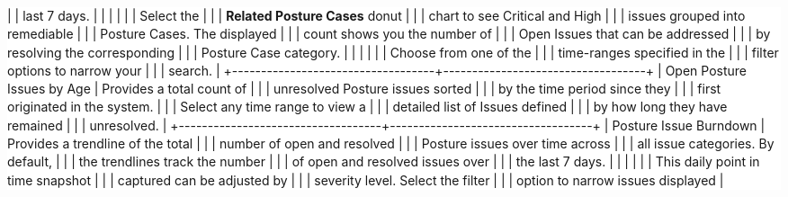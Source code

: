 |                                   | last 7 days.                      |
|                                   |                                   |
|                                   | Select the                        |
|                                   | **Related Posture Cases** donut   |
|                                   | chart to see Critical and High    |
|                                   | issues grouped into remediable    |
|                                   | Posture Cases. The displayed      |
|                                   | count shows you the number of     |
|                                   | Open Issues that can be addressed |
|                                   | by resolving the corresponding    |
|                                   | Posture Case category.            |
|                                   |                                   |
|                                   | Choose from one of the            |
|                                   | time-ranges specified in the      |
|                                   | filter options to narrow your     |
|                                   | search.                           |
+-----------------------------------+-----------------------------------+
| Open Posture Issues by Age        | Provides a total count of         |
|                                   | unresolved Posture issues sorted  |
|                                   | by the time period since they     |
|                                   | first originated in the system.   |
|                                   | Select any time range to view a   |
|                                   | detailed list of Issues defined   |
|                                   | by how long they have remained    |
|                                   | unresolved.                       |
+-----------------------------------+-----------------------------------+
| Posture Issue Burndown            | Provides a trendline of the total |
|                                   | number of open and resolved       |
|                                   | Posture issues over time across   |
|                                   | all issue categories. By default, |
|                                   | the trendlines track the number   |
|                                   | of open and resolved issues over  |
|                                   | the last 7 days.                  |
|                                   |                                   |
|                                   | This daily point in time snapshot |
|                                   | captured can be adjusted by       |
|                                   | severity level. Select the filter |
|                                   | option to narrow issues displayed |